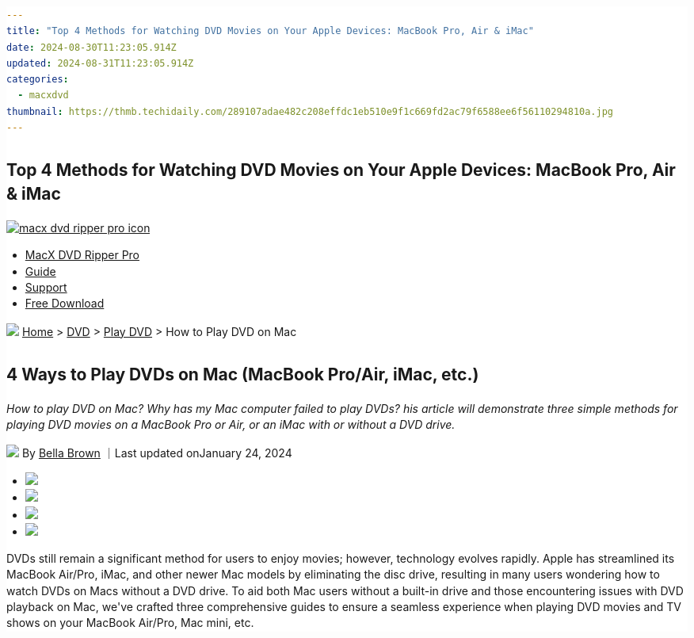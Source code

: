```yaml
---
title: "Top 4 Methods for Watching DVD Movies on Your Apple Devices: MacBook Pro, Air & iMac"
date: 2024-08-30T11:23:05.914Z
updated: 2024-08-31T11:23:05.914Z
categories:
  - macxdvd
thumbnail: https://thmb.techidaily.com/289107adae482c208effdc1eb510e9f1c669fd2ac79f6588ee6f56110294810a.jpg
---
```


## Top 4 Methods for Watching DVD Movies on Your Apple Devices: MacBook Pro, Air & iMac

[![macx dvd ripper pro icon](https://www.macxdvd.com/mac-dvd-video-converter-how-to/../image-style/new-seo/icon12.png)](https://tools.techidaily.com/macxdvd/products/)

* [MacX DVD Ripper Pro](https://tools.techidaily.com/macxdvd/products/)
* [Guide](https://tools.techidaily.com/macxdvd/products/)
* [Support](https://tools.techidaily.com/macxdvd/products/)
* [Free Download](https://tools.techidaily.com/macxdvd/products/)



![](https://www.macxdvd.com/mac-dvd-video-converter-how-to/../image-style/new-seo/icon7.png) [Home](https://tools.techidaily.com/macxdvd/products/) \> [DVD](https://tools.techidaily.com/macxdvd/products/) \> [Play DVD](https://tools.techidaily.com/macxdvd/products/) \> How to Play DVD on Mac 

## 4 Ways to Play DVDs on Mac (MacBook Pro/Air, iMac, etc.)



_How to play DVD on Mac? Why has my Mac computer failed to play DVDs? his article will demonstrate three simple methods for playing DVD movies on a MacBook Pro or Air, or an iMac with or without a DVD drive._

![](https://www.macxdvd.com/mac-dvd-video-converter-how-to/../image-style/new-seo/icon6.png) By [Bella Brown](https://tools.techidaily.com/macxdvd/products/) ｜Last updated onJanuary 24, 2024 

* [![](https://www.macxdvd.com/mac-dvd-video-converter-how-to/../image-style/new-seo/share-fa.jpg)](https://www.facebook.com/sharer/sharer.php?u=https://www.macxdvd.com/mac-dvd-video-converter-how-to/how-to-play-dvd-on-mac.htm)
* [![](https://www.macxdvd.com/mac-dvd-video-converter-how-to/../image-style/new-seo/share-tw.jpg)](https://twitter.com/intent/tweet?url=https://www.macxdvd.com/mac-dvd-video-converter-how-to/how-to-play-dvd-on-mac.htm)
* [![](https://www.macxdvd.com/mac-dvd-video-converter-how-to/../image-style/new-seo/share-email.jpg)](https://www.macxdvd.com/mac-dvd-video-converter-how-to/mailto:info@example.com?&subject=&body=https://www.macxdvd.com/mac-dvd-video-converter-how-to/how-to-play-dvd-on-mac.htm)
* [![](https://www.macxdvd.com/mac-dvd-video-converter-how-to/../image-style/new-seo/share-in.jpg)](https://www.linkedin.com/shareArticle?mini=true&url=https://www.macxdvd.com/mac-dvd-video-converter-how-to/how-to-play-dvd-on-mac.htm&title=&summary=https://www.macxdvd.com/mac-dvd-video-converter-how-to/how-to-play-dvd-on-mac.htm&source=)

 DVDs still remain a significant method for users to enjoy movies; however, technology evolves rapidly. Apple has streamlined its MacBook Air/Pro, iMac, and other newer Mac models by eliminating the disc drive, resulting in many users wondering how to watch DVDs on Macs without a DVD drive. To aid both Mac users without a built-in drive and those encountering issues with DVD playback on Mac, we've crafted three comprehensive guides to ensure a seamless experience when playing DVD movies and TV shows on your MacBook Air/Pro, Mac mini, etc.
